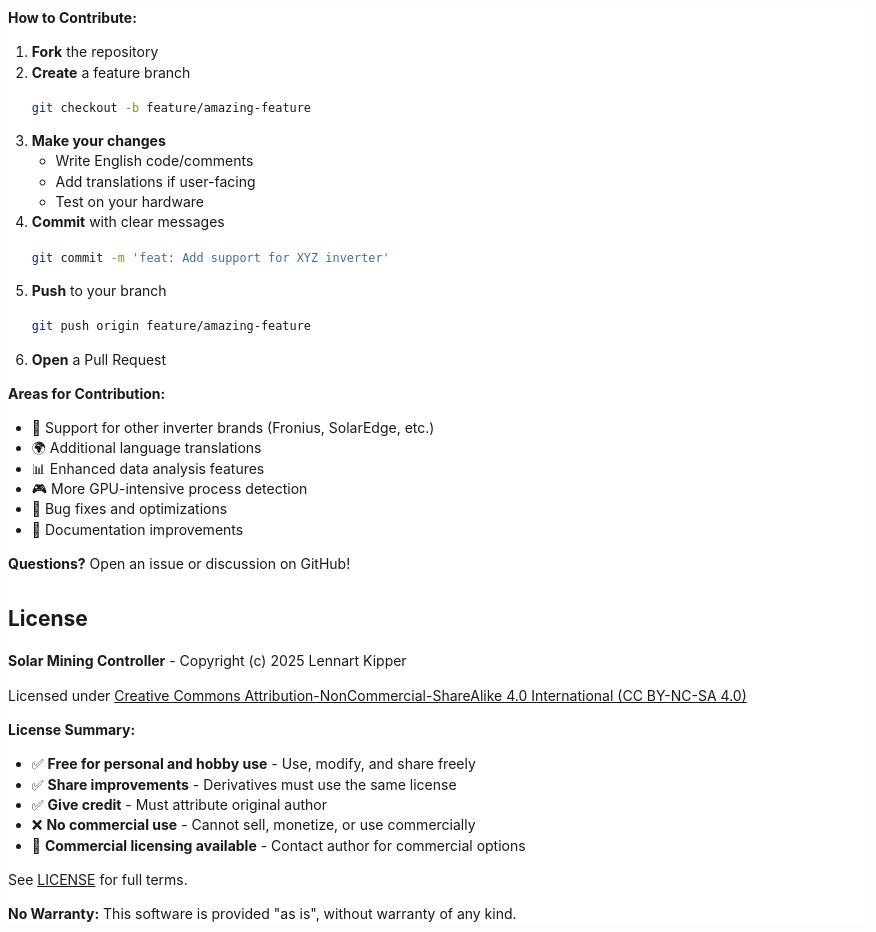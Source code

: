 **How to Contribute:**

1. **Fork** the repository
2. **Create** a feature branch
   ```bash
   git checkout -b feature/amazing-feature
   ```
3. **Make your changes**
   - Write English code/comments
   - Add translations if user-facing
   - Test on your hardware
4. **Commit** with clear messages
   ```bash
   git commit -m 'feat: Add support for XYZ inverter'
   ```
5. **Push** to your branch
   ```bash
   git push origin feature/amazing-feature
   ```
6. **Open** a Pull Request

**Areas for Contribution:**
- 🔌 Support for other inverter brands (Fronius, SolarEdge, etc.)
- 🌍 Additional language translations
- 📊 Enhanced data analysis features
- 🎮 More GPU-intensive process detection
- 🐛 Bug fixes and optimizations
- 📖 Documentation improvements

**Questions?** Open an issue or discussion on GitHub!

## License

**Solar Mining Controller** - Copyright (c) 2025 Lennart Kipper

Licensed under [Creative Commons Attribution-NonCommercial-ShareAlike 4.0 International (CC BY-NC-SA 4.0)](https://creativecommons.org/licenses/by-nc-sa/4.0/)

**License Summary:**
- ✅ **Free for personal and hobby use** - Use, modify, and share freely
- ✅ **Share improvements** - Derivatives must use the same license
- ✅ **Give credit** - Must attribute original author
- ❌ **No commercial use** - Cannot sell, monetize, or use commercially
- 💼 **Commercial licensing available** - Contact author for commercial options

See [LICENSE](LICENSE) for full terms.

**No Warranty:** This software is provided "as is", without warranty of any kind.
